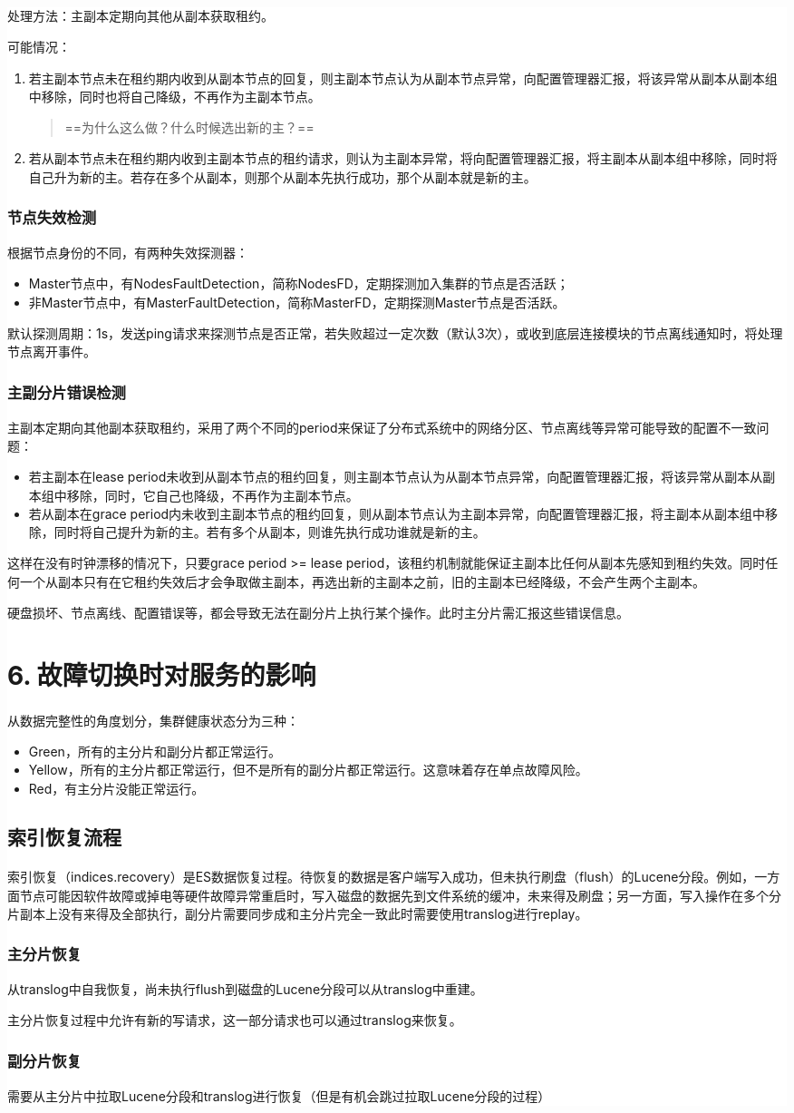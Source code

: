 处理方法：主副本定期向其他从副本获取租约。

可能情况：

1. 若主副本节点未在租约期内收到从副本节点的回复，则主副本节点认为从副本节点异常，向配置管理器汇报，将该异常从副本从副本组中移除，同时也将自己降级，不再作为主副本节点。

   >  ==为什么这么做？什么时候选出新的主？==

2. 若从副本节点未在租约期内收到主副本节点的租约请求，则认为主副本异常，将向配置管理器汇报，将主副本从副本组中移除，同时将自己升为新的主。若存在多个从副本，则那个从副本先执行成功，那个从副本就是新的主。

### 节点失效检测

根据节点身份的不同，有两种失效探测器：

* Master节点中，有NodesFaultDetection，简称NodesFD，定期探测加入集群的节点是否活跃；
* 非Master节点中，有MasterFaultDetection，简称MasterFD，定期探测Master节点是否活跃。

默认探测周期：1s，发送ping请求来探测节点是否正常，若失败超过一定次数（默认3次），或收到底层连接模块的节点离线通知时，将处理节点离开事件。

### 主副分片错误检测

主副本定期向其他副本获取租约，采用了两个不同的period来保证了分布式系统中的网络分区、节点离线等异常可能导致的配置不一致问题：

* 若主副本在lease period未收到从副本节点的租约回复，则主副本节点认为从副本节点异常，向配置管理器汇报，将该异常从副本从副本组中移除，同时，它自己也降级，不再作为主副本节点。
* 若从副本在grace period内未收到主副本节点的租约回复，则从副本节点认为主副本异常，向配置管理器汇报，将主副本从副本组中移除，同时将自己提升为新的主。若有多个从副本，则谁先执行成功谁就是新的主。

这样在没有时钟漂移的情况下，只要grace period >= lease period，该租约机制就能保证主副本比任何从副本先感知到租约失效。同时任何一个从副本只有在它租约失效后才会争取做主副本，再选出新的主副本之前，旧的主副本已经降级，不会产生两个主副本。

硬盘损坏、节点离线、配置错误等，都会导致无法在副分片上执行某个操作。此时主分片需汇报这些错误信息。

# 6. 故障切换时对服务的影响

从数据完整性的角度划分，集群健康状态分为三种：

* Green，所有的主分片和副分片都正常运行。
* Yellow，所有的主分片都正常运行，但不是所有的副分片都正常运行。这意味着存在单点故障风险。
* Red，有主分片没能正常运行。

## 索引恢复流程

索引恢复（indices.recovery）是ES数据恢复过程。待恢复的数据是客户端写入成功，但未执行刷盘（flush）的Lucene分段。例如，一方面节点可能因软件故障或掉电等硬件故障异常重启时，写入磁盘的数据先到文件系统的缓冲，未来得及刷盘；另一方面，写入操作在多个分片副本上没有来得及全部执行，副分片需要同步成和主分片完全一致此时需要使用translog进行replay。

### 主分片恢复

从translog中自我恢复，尚未执行flush到磁盘的Lucene分段可以从translog中重建。

主分片恢复过程中允许有新的写请求，这一部分请求也可以通过translog来恢复。

### 副分片恢复

需要从主分片中拉取Lucene分段和translog进行恢复（但是有机会跳过拉取Lucene分段的过程）

